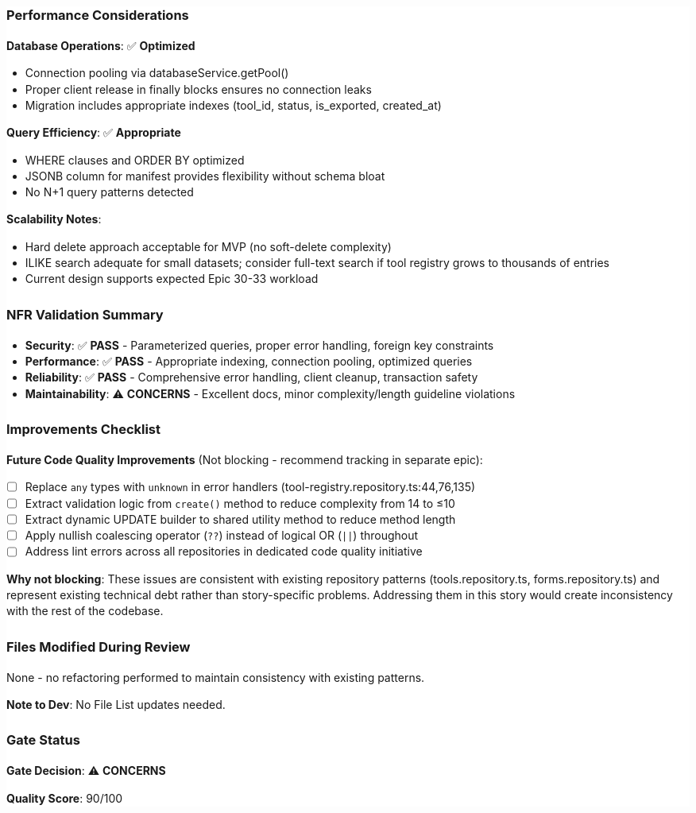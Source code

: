 ### Performance Considerations

**Database Operations**: ✅ **Optimized**

- Connection pooling via databaseService.getPool()
- Proper client release in finally blocks ensures no connection leaks
- Migration includes appropriate indexes (tool_id, status, is_exported, created_at)

**Query Efficiency**: ✅ **Appropriate**

- WHERE clauses and ORDER BY optimized
- JSONB column for manifest provides flexibility without schema bloat
- No N+1 query patterns detected

**Scalability Notes**:

- Hard delete approach acceptable for MVP (no soft-delete complexity)
- ILIKE search adequate for small datasets; consider full-text search if tool registry grows to
  thousands of entries
- Current design supports expected Epic 30-33 workload

### NFR Validation Summary

- **Security**: ✅ **PASS** - Parameterized queries, proper error handling, foreign key constraints
- **Performance**: ✅ **PASS** - Appropriate indexing, connection pooling, optimized queries
- **Reliability**: ✅ **PASS** - Comprehensive error handling, client cleanup, transaction safety
- **Maintainability**: ⚠️ **CONCERNS** - Excellent docs, minor complexity/length guideline
  violations

### Improvements Checklist

**Future Code Quality Improvements** (Not blocking - recommend tracking in separate epic):

- [ ] Replace `any` types with `unknown` in error handlers (tool-registry.repository.ts:44,76,135)
- [ ] Extract validation logic from `create()` method to reduce complexity from 14 to ≤10
- [ ] Extract dynamic UPDATE builder to shared utility method to reduce method length
- [ ] Apply nullish coalescing operator (`??`) instead of logical OR (`||`) throughout
- [ ] Address lint errors across all repositories in dedicated code quality initiative

**Why not blocking**: These issues are consistent with existing repository patterns
(tools.repository.ts, forms.repository.ts) and represent existing technical debt rather than
story-specific problems. Addressing them in this story would create inconsistency with the rest of
the codebase.

### Files Modified During Review

None - no refactoring performed to maintain consistency with existing patterns.

**Note to Dev**: No File List updates needed.

### Gate Status

**Gate Decision**: ⚠️ **CONCERNS**

**Quality Score**: 90/100
